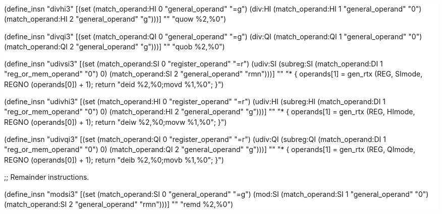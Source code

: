 (define_insn "divhi3"
  [(set (match_operand:HI 0 "general_operand" "=g")
	(div:HI (match_operand:HI 1 "general_operand" "0")
		(match_operand:HI 2 "general_operand" "g")))]
  ""
  "quow %2,%0")

(define_insn "divqi3"
  [(set (match_operand:QI 0 "general_operand" "=g")
	(div:QI (match_operand:QI 1 "general_operand" "0")
		(match_operand:QI 2 "general_operand" "g")))]
  ""
  "quob %2,%0")

(define_insn "udivsi3"
  [(set (match_operand:SI 0 "register_operand" "=r")
	(udiv:SI (subreg:SI (match_operand:DI 1 "reg_or_mem_operand" "0") 0)
		 (match_operand:SI 2 "general_operand" "rmn")))]
  ""
  "*
{
  operands[1] = gen_rtx (REG, SImode, REGNO (operands[0]) + 1);
  return \"deid %2,%0\;movd %1,%0\";
}")

(define_insn "udivhi3"
  [(set (match_operand:HI 0 "register_operand" "=r")
	(udiv:HI (subreg:HI (match_operand:DI 1 "reg_or_mem_operand" "0") 0)
		 (match_operand:HI 2 "general_operand" "g")))]
  ""
  "*
{
  operands[1] = gen_rtx (REG, HImode, REGNO (operands[0]) + 1);
  return \"deiw %2,%0\;movw %1,%0\";
}")

(define_insn "udivqi3"
  [(set (match_operand:QI 0 "register_operand" "=r")
	(udiv:QI (subreg:QI (match_operand:DI 1 "reg_or_mem_operand" "0") 0)
		 (match_operand:QI 2 "general_operand" "g")))]
  ""
  "*
{
  operands[1] = gen_rtx (REG, QImode, REGNO (operands[0]) + 1);
  return \"deib %2,%0\;movb %1,%0\";
}")

;; Remainder instructions.

(define_insn "modsi3"
  [(set (match_operand:SI 0 "general_operand" "=g")
	(mod:SI (match_operand:SI 1 "general_operand" "0")
		(match_operand:SI 2 "general_operand" "rmn")))]
  ""
  "remd %2,%0")
